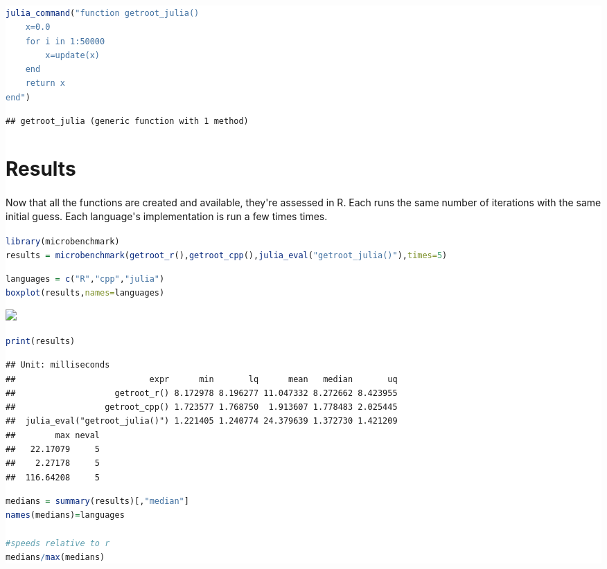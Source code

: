 ```r
julia_command("function getroot_julia()
    x=0.0
    for i in 1:50000
        x=update(x)
    end
    return x
end")
```

```
## getroot_julia (generic function with 1 method)
```

# Results

Now that all the functions are created and available, they're assessed in R. Each runs the same number of iterations with the same initial guess. Each language's implementation is run a few times times.





```r
library(microbenchmark)
results = microbenchmark(getroot_r(),getroot_cpp(),julia_eval("getroot_julia()"),times=5)
```



```r
languages = c("R","cpp","julia")
boxplot(results,names=languages)
```

<img src="{{< blogdown/postref >}}index.en_files/figure-html/unnamed-chunk-7-1.png" width="672" />

```r
print(results)
```

```
## Unit: milliseconds
##                           expr      min       lq      mean   median       uq
##                    getroot_r() 8.172978 8.196277 11.047332 8.272662 8.423955
##                  getroot_cpp() 1.723577 1.768750  1.913607 1.778483 2.025445
##  julia_eval("getroot_julia()") 1.221405 1.240774 24.379639 1.372730 1.421209
##        max neval
##   22.17079     5
##    2.27178     5
##  116.64208     5
```

```r
medians = summary(results)[,"median"]
names(medians)=languages

#speeds relative to r
medians/max(medians)
```
